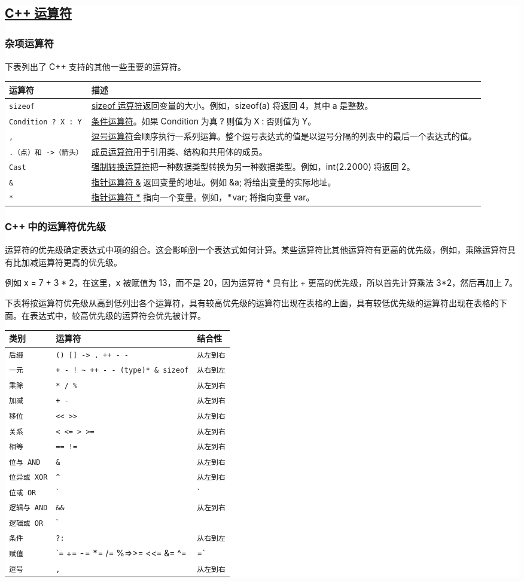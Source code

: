 

## [C++ 运算符](https://www.runoob.com/cplusplus/cpp-operators.html)

### 杂项运算符

下表列出了 C++ 支持的其他一些重要的运算符。

| 运算符                 | 描述                                                         |
| :--------------------- | :----------------------------------------------------------- |
| `sizeof`               | [sizeof 运算符](https://www.runoob.com/cplusplus/cpp-sizeof-operator.html)返回变量的大小。例如，sizeof(a) 将返回 4，其中 a 是整数。 |
| `Condition ? X : Y`    | [条件运算符](https://www.runoob.com/cplusplus/cpp-conditional-operator.html)。如果 Condition 为真 ? 则值为 X : 否则值为 Y。 |
| `,`                    | [逗号运算符](https://www.runoob.com/cplusplus/cpp-comma-operator.html)会顺序执行一系列运算。整个逗号表达式的值是以逗号分隔的列表中的最后一个表达式的值。 |
| `.（点）和 ->（箭头）` | [成员运算符](https://www.runoob.com/cplusplus/cpp-member-operators.html)用于引用类、结构和共用体的成员。 |
| `Cast`                 | [强制转换运算符](https://www.runoob.com/cplusplus/cpp-casting-operators.html)把一种数据类型转换为另一种数据类型。例如，int(2.2000) 将返回 2。 |
| `&`                    | [指针运算符 &](https://www.runoob.com/cplusplus/cpp-pointer-operators.html) 返回变量的地址。例如 &a; 将给出变量的实际地址。 |
| `*`                    | [指针运算符 *](https://www.runoob.com/cplusplus/cpp-pointer-operators.html) 指向一个变量。例如，*var; 将指向变量 var。 |

### C++ 中的运算符优先级

运算符的优先级确定表达式中项的组合。这会影响到一个表达式如何计算。某些运算符比其他运算符有更高的优先级，例如，乘除运算符具有比加减运算符更高的优先级。

例如 x = 7 + 3 * 2，在这里，x 被赋值为 13，而不是 20，因为运算符 * 具有比 + 更高的优先级，所以首先计算乘法 3*2，然后再加上 7。

下表将按运算符优先级从高到低列出各个运算符，具有较高优先级的运算符出现在表格的上面，具有较低优先级的运算符出现在表格的下面。在表达式中，较高优先级的运算符会优先被计算。

| 类别         | 运算符                             | 结合性     |
| :----------- | :--------------------------------- | :--------- |
| `后缀`       | `() [] -> . ++ - -`                | `从左到右` |
| `一元`       | `+ - ! ~ ++ - - (type)* & sizeof`  | `从右到左` |
| `乘除`       | `* / %`                            | `从左到右` |
| `加减`       | `+ -`                              | `从左到右` |
| `移位`       | `<< >>`                            | `从左到右` |
| `关系`       | `< <= > >=`                        | `从左到右` |
| `相等`       | `== !=`                            | `从左到右` |
| `位与 AND`   | `&`                                | `从左到右` |
| `位异或 XOR` | `^`                                | `从左到右` |
| `位或 OR`    | `|`                                | `从左到右` |
| `逻辑与 AND` | `&&`                               | `从左到右` |
| `逻辑或 OR`  | `||`                               | `从左到右` |
| `条件`       | `?:`                               | `从右到左` |
| `赋值`       | `= += -= *= /= %=>>= <<= &= ^= |=` | `从右到左` |
| `逗号`       | `,`                                | `从左到右` |
